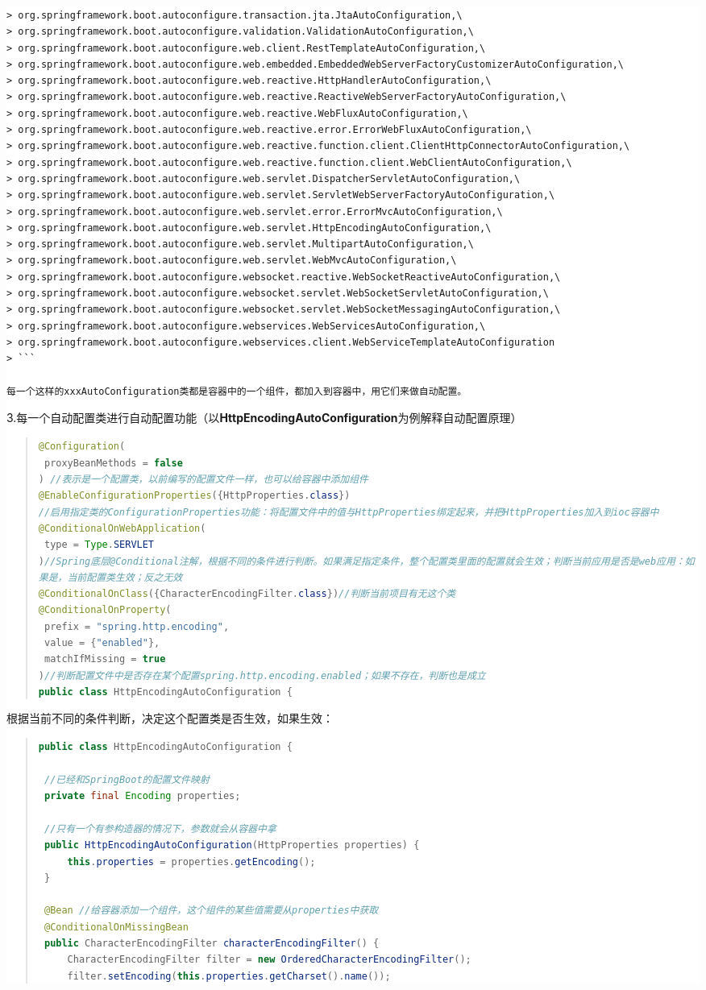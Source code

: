     > org.springframework.boot.autoconfigure.transaction.jta.JtaAutoConfiguration,\
    > org.springframework.boot.autoconfigure.validation.ValidationAutoConfiguration,\
    > org.springframework.boot.autoconfigure.web.client.RestTemplateAutoConfiguration,\
    > org.springframework.boot.autoconfigure.web.embedded.EmbeddedWebServerFactoryCustomizerAutoConfiguration,\
    > org.springframework.boot.autoconfigure.web.reactive.HttpHandlerAutoConfiguration,\
    > org.springframework.boot.autoconfigure.web.reactive.ReactiveWebServerFactoryAutoConfiguration,\
    > org.springframework.boot.autoconfigure.web.reactive.WebFluxAutoConfiguration,\
    > org.springframework.boot.autoconfigure.web.reactive.error.ErrorWebFluxAutoConfiguration,\
    > org.springframework.boot.autoconfigure.web.reactive.function.client.ClientHttpConnectorAutoConfiguration,\
    > org.springframework.boot.autoconfigure.web.reactive.function.client.WebClientAutoConfiguration,\
    > org.springframework.boot.autoconfigure.web.servlet.DispatcherServletAutoConfiguration,\
    > org.springframework.boot.autoconfigure.web.servlet.ServletWebServerFactoryAutoConfiguration,\
    > org.springframework.boot.autoconfigure.web.servlet.error.ErrorMvcAutoConfiguration,\
    > org.springframework.boot.autoconfigure.web.servlet.HttpEncodingAutoConfiguration,\
    > org.springframework.boot.autoconfigure.web.servlet.MultipartAutoConfiguration,\
    > org.springframework.boot.autoconfigure.web.servlet.WebMvcAutoConfiguration,\
    > org.springframework.boot.autoconfigure.websocket.reactive.WebSocketReactiveAutoConfiguration,\
    > org.springframework.boot.autoconfigure.websocket.servlet.WebSocketServletAutoConfiguration,\
    > org.springframework.boot.autoconfigure.websocket.servlet.WebSocketMessagingAutoConfiguration,\
    > org.springframework.boot.autoconfigure.webservices.WebServicesAutoConfiguration,\
    > org.springframework.boot.autoconfigure.webservices.client.WebServiceTemplateAutoConfiguration
    > ```

    每一个这样的xxxAutoConfiguration类都是容器中的一个组件，都加入到容器中，用它们来做自动配置。

3.每一个自动配置类进行自动配置功能（以**HttpEncodingAutoConfiguration**为例解释自动配置原理）

> ```java
> @Configuration(
>  proxyBeanMethods = false
> ) //表示是一个配置类，以前编写的配置文件一样，也可以给容器中添加组件
> @EnableConfigurationProperties({HttpProperties.class}) 
> //启用指定类的ConfigurationProperties功能：将配置文件中的值与HttpProperties绑定起来，并把HttpProperties加入到ioc容器中
> @ConditionalOnWebApplication(
>  type = Type.SERVLET
> )//Spring底层@Conditional注解，根据不同的条件进行判断。如果满足指定条件，整个配置类里面的配置就会生效；判断当前应用是否是web应用：如果是，当前配置类生效；反之无效
> @ConditionalOnClass({CharacterEncodingFilter.class})//判断当前项目有无这个类
> @ConditionalOnProperty(
>  prefix = "spring.http.encoding",
>  value = {"enabled"},
>  matchIfMissing = true
> )//判断配置文件中是否存在某个配置spring.http.encoding.enabled；如果不存在，判断也是成立
> public class HttpEncodingAutoConfiguration {
> ```

根据当前不同的条件判断，决定这个配置类是否生效，如果生效：

> ```java
> public class HttpEncodingAutoConfiguration {
> 
>  //已经和SpringBoot的配置文件映射
>  private final Encoding properties;
> 	
>  //只有一个有参构造器的情况下，参数就会从容器中拿
>  public HttpEncodingAutoConfiguration(HttpProperties properties) {
>      this.properties = properties.getEncoding();
>  }
> 
>  @Bean //给容器添加一个组件，这个组件的某些值需要从properties中获取
>  @ConditionalOnMissingBean
>  public CharacterEncodingFilter characterEncodingFilter() {
>      CharacterEncodingFilter filter = new OrderedCharacterEncodingFilter();
>      filter.setEncoding(this.properties.getCharset().name());